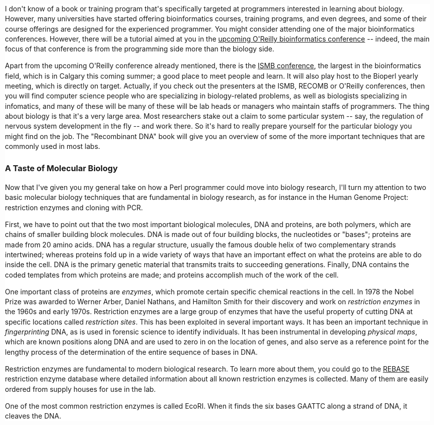 I don't know of a book or training program that's specifically targeted at programmers interested in learning about biology. However, many universities have started offering bioinformatics courses, training programs, and even degrees, and some of their course offerings are designed for the experienced programmer. You might consider attending one of the major bioinformatics conferences. However, there will be a tutorial aimed at you in the [upcoming O'Reilly bioinformatics conference](http://conferences.oreilly.com/biocon/) -- indeed, the main focus of that conference is from the programming side more than the biology side.

Apart from the upcoming O'Reilly conference already mentioned, there is the [ISMB conference](http://www.ismb.org), the largest in the bioinformatics field, which is in Calgary this coming summer; a good place to meet people and learn. It will also play host to the Bioperl yearly meeting, which is directly on target. Actually, if you check out the presenters at the ISMB, RECOMB or O'Reilly conferences, then you will find computer science people who are specializing in biology-related problems, as well as biologists specializing in infomatics, and many of these will be many of these will be lab heads or managers who maintain staffs of programmers.
The thing about biology is that it's a very large area. Most researchers stake out a claim to some particular system -- say, the regulation of nervous system development in the fly -- and work there. So it's hard to really prepare yourself for the particular biology you might find on the job. The "Recombinant DNA" book will give you an overview of some of the more important techniques that are commonly used in most labs.

### A Taste of Molecular Biology

Now that I've given you my general take on how a Perl programmer could move into biology research, I'll turn my attention to two basic molecular biology techniques that are fundamental in biology research, as for instance in the Human Genome Project: restriction enzymes and cloning with PCR.

First, we have to point out that the two most important biological molecules, DNA and proteins, are both polymers, which are chains of smaller building block molecules. DNA is made out of four building blocks, the nucleotides or "bases"; proteins are made from 20 amino acids. DNA has a regular structure, usually the famous double helix of two complementary strands intertwined; whereas proteins fold up in a wide variety of ways that have an important effect on what the proteins are able to do inside the cell. DNA is the primary genetic material that transmits traits to succeeding generations. Finally, DNA contains the coded templates from which proteins are made; and proteins accomplish much of the work of the cell.

One important class of proteins are *enzymes*, which promote certain specific chemical reactions in the cell. In 1978 the Nobel Prize was awarded to Werner Arber, Daniel Nathans, and Hamilton Smith for their discovery and work on *restriction enzymes* in the 1960s and early 1970s. Restriction enzymes are a large group of enzymes that have the useful property of cutting DNA at specific locations called *restriction sites*. This has been exploited in several important ways. It has been an important technique in *fingerprinting* DNA, as is used in forensic science to identify individuals. It has been instrumental in developing *physical maps*, which are known positions along DNA and are used to zero in on the location of genes, and also serve as a reference point for the lengthy process of the determination of the entire sequence of bases in DNA.

Restriction enzymes are fundamental to modern biological research. To learn more about them, you could go to the [REBASE](http://www.neb.com/rebase%20) restriction enzyme database where detailed information about all known restriction enzymes is collected. Many of them are easily ordered from supply houses for use in the lab.

One of the most common restriction enzymes is called EcoRI. When it finds the six bases GAATTC along a strand of DNA, it cleaves the DNA.
